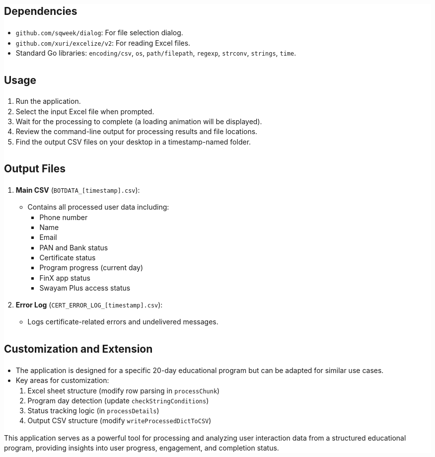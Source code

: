 ## Dependencies

- `github.com/sqweek/dialog`: For file selection dialog.
- `github.com/xuri/excelize/v2`: For reading Excel files.
- Standard Go libraries: `encoding/csv`, `os`, `path/filepath`, `regexp`, `strconv`, `strings`, `time`.

## Usage

1. Run the application.
2. Select the input Excel file when prompted.
3. Wait for the processing to complete (a loading animation will be displayed).
4. Review the command-line output for processing results and file locations.
5. Find the output CSV files on your desktop in a timestamp-named folder.

## Output Files

1. **Main CSV** (`BOTDATA_[timestamp].csv`):
   - Contains all processed user data including:
     - Phone number
     - Name
     - Email
     - PAN and Bank status
     - Certificate status
     - Program progress (current day)
     - FinX app status
     - Swayam Plus access status

2. **Error Log** (`CERT_ERROR_LOG_[timestamp].csv`):
   - Logs certificate-related errors and undelivered messages.

## Customization and Extension

- The application is designed for a specific 20-day educational program but can be adapted for similar use cases.
- Key areas for customization:
  1. Excel sheet structure (modify row parsing in `processChunk`)
  2. Program day detection (update `checkStringConditions`)
  3. Status tracking logic (in `processDetails`)
  4. Output CSV structure (modify `writeProcessedDictToCSV`)

This application serves as a powerful tool for processing and analyzing user interaction data from a structured educational program, providing insights into user progress, engagement, and completion status.
